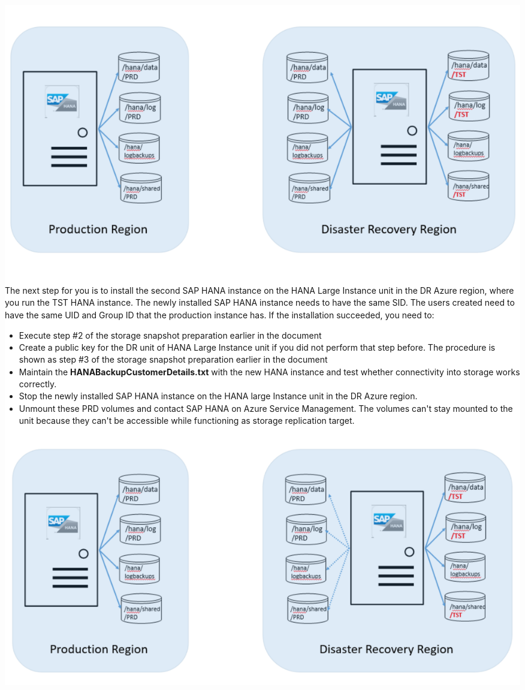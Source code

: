 ![DR setup next step](./media/hana-overview-high-availability-disaster-recovery/disaster_recovery_start2.PNG)

The next step for you is to install the second SAP HANA instance on the HANA Large Instance unit in the DR Azure region, where you run the TST HANA instance. The newly installed SAP HANA instance needs to have the same SID. The users created need to have the same UID and Group ID that the production instance has. If the installation succeeded, you need to:

- Execute step #2 of the storage snapshot preparation earlier in the document
- Create a public key for the DR unit of HANA Large Instance unit if you did not perform that step before. The procedure is shown as step #3 of the storage snapshot preparation earlier in the document
- Maintain the **HANABackupCustomerDetails.txt** with the new HANA instance and test whether connectivity into storage works correctly.  
- Stop the newly installed SAP HANA instance on the HANA large Instance unit in the DR Azure region.
- Unmount these PRD volumes and contact SAP HANA on Azure Service Management. The volumes can't stay mounted to the unit because they can't be accessible while functioning as storage replication target.  

![DR setup step before establishing replication](./media/hana-overview-high-availability-disaster-recovery/disaster_recovery_start3.PNG)
